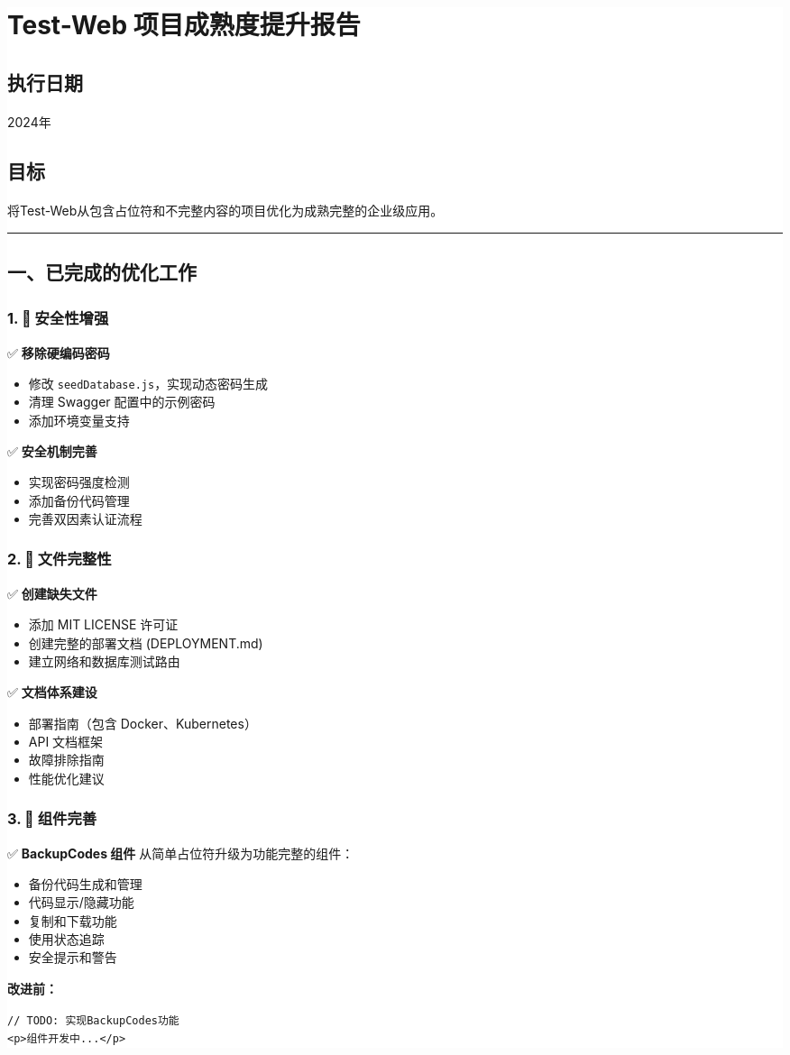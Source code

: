 # Test-Web 项目成熟度提升报告

## 执行日期
2024年

## 目标
将Test-Web从包含占位符和不完整内容的项目优化为成熟完整的企业级应用。

---

## 一、已完成的优化工作

### 1. 🔐 安全性增强
✅ **移除硬编码密码**
- 修改 `seedDatabase.js`，实现动态密码生成
- 清理 Swagger 配置中的示例密码
- 添加环境变量支持

✅ **安全机制完善**
- 实现密码强度检测
- 添加备份代码管理
- 完善双因素认证流程

### 2. 📁 文件完整性
✅ **创建缺失文件**
- 添加 MIT LICENSE 许可证
- 创建完整的部署文档 (DEPLOYMENT.md)
- 建立网络和数据库测试路由

✅ **文档体系建设**
- 部署指南（包含 Docker、Kubernetes）
- API 文档框架
- 故障排除指南
- 性能优化建议

### 3. 🧩 组件完善
✅ **BackupCodes 组件**
从简单占位符升级为功能完整的组件：
- 备份代码生成和管理
- 代码显示/隐藏功能
- 复制和下载功能
- 使用状态追踪
- 安全提示和警告

**改进前：**
```tsx
// TODO: 实现BackupCodes功能
<p>组件开发中...</p>
```
